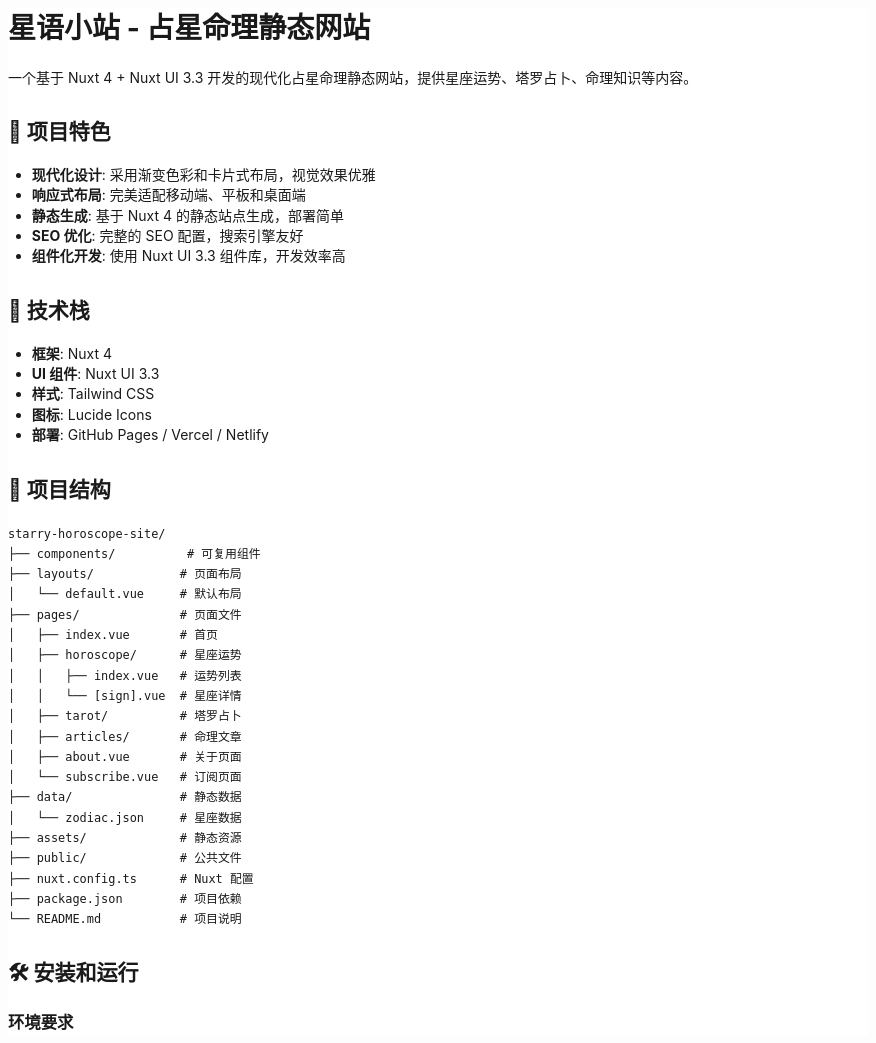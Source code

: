 # 星语小站 - 占星命理静态网站

一个基于 Nuxt 4 + Nuxt UI 3.3 开发的现代化占星命理静态网站，提供星座运势、塔罗占卜、命理知识等内容。

## 🌟 项目特色

- **现代化设计**: 采用渐变色彩和卡片式布局，视觉效果优雅
- **响应式布局**: 完美适配移动端、平板和桌面端
- **静态生成**: 基于 Nuxt 4 的静态站点生成，部署简单
- **SEO 优化**: 完整的 SEO 配置，搜索引擎友好
- **组件化开发**: 使用 Nuxt UI 3.3 组件库，开发效率高

## 🚀 技术栈

- **框架**: Nuxt 4
- **UI 组件**: Nuxt UI 3.3
- **样式**: Tailwind CSS
- **图标**: Lucide Icons
- **部署**: GitHub Pages / Vercel / Netlify

## 📁 项目结构

```
starry-horoscope-site/
├── components/          # 可复用组件
├── layouts/            # 页面布局
│   └── default.vue     # 默认布局
├── pages/              # 页面文件
│   ├── index.vue       # 首页
│   ├── horoscope/      # 星座运势
│   │   ├── index.vue   # 运势列表
│   │   └── [sign].vue  # 星座详情
│   ├── tarot/          # 塔罗占卜
│   ├── articles/       # 命理文章
│   ├── about.vue       # 关于页面
│   └── subscribe.vue   # 订阅页面
├── data/               # 静态数据
│   └── zodiac.json     # 星座数据
├── assets/             # 静态资源
├── public/             # 公共文件
├── nuxt.config.ts      # Nuxt 配置
├── package.json        # 项目依赖
└── README.md           # 项目说明
```

## 🛠️ 安装和运行

### 环境要求
